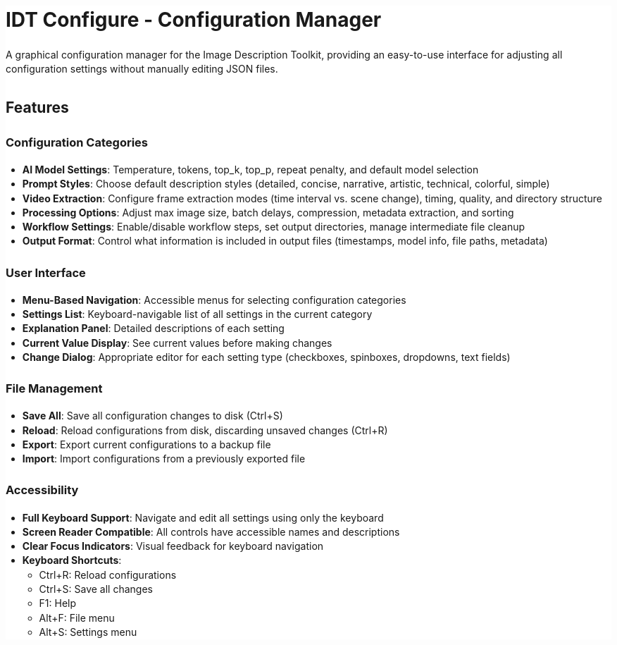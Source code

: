 # IDT Configure - Configuration Manager

A graphical configuration manager for the Image Description Toolkit, providing an easy-to-use interface for adjusting all configuration settings without manually editing JSON files.

## Features

### Configuration Categories

- **AI Model Settings**: Temperature, tokens, top_k, top_p, repeat penalty, and default model selection
- **Prompt Styles**: Choose default description styles (detailed, concise, narrative, artistic, technical, colorful, simple)
- **Video Extraction**: Configure frame extraction modes (time interval vs. scene change), timing, quality, and directory structure
- **Processing Options**: Adjust max image size, batch delays, compression, metadata extraction, and sorting
- **Workflow Settings**: Enable/disable workflow steps, set output directories, manage intermediate file cleanup
- **Output Format**: Control what information is included in output files (timestamps, model info, file paths, metadata)

### User Interface

- **Menu-Based Navigation**: Accessible menus for selecting configuration categories
- **Settings List**: Keyboard-navigable list of all settings in the current category
- **Explanation Panel**: Detailed descriptions of each setting
- **Current Value Display**: See current values before making changes
- **Change Dialog**: Appropriate editor for each setting type (checkboxes, spinboxes, dropdowns, text fields)

### File Management

- **Save All**: Save all configuration changes to disk (Ctrl+S)
- **Reload**: Reload configurations from disk, discarding unsaved changes (Ctrl+R)
- **Export**: Export current configurations to a backup file
- **Import**: Import configurations from a previously exported file

### Accessibility

- **Full Keyboard Support**: Navigate and edit all settings using only the keyboard
- **Screen Reader Compatible**: All controls have accessible names and descriptions
- **Clear Focus Indicators**: Visual feedback for keyboard navigation
- **Keyboard Shortcuts**: 
  - Ctrl+R: Reload configurations
  - Ctrl+S: Save all changes
  - F1: Help
  - Alt+F: File menu
  - Alt+S: Settings menu
